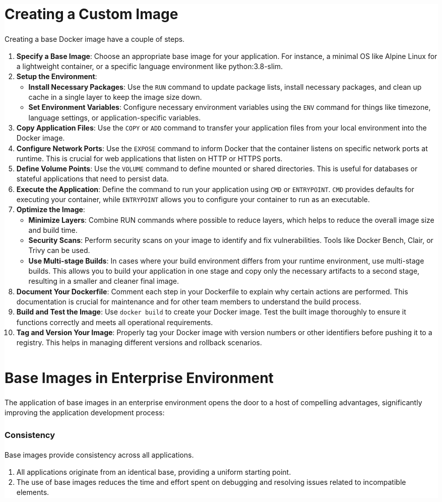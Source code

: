 # Creating a Custom Image

Creating a base Docker image have a couple of steps. 

1. **Specify a Base Image**: Choose an appropriate base image for your application. For instance, a minimal OS like Alpine Linux for a lightweight container, or a specific language environment like python:3.8-slim.
2. **Setup the Environment**:
    - **Install Necessary Packages**: Use the `RUN` command to update package lists, install necessary packages, and clean up cache in a single layer to keep the image size down.
    - **Set Environment Variables**: Configure necessary environment variables using the `ENV` command for things like timezone, language settings, or application-specific variables.
3. **Copy Application Files**: Use the `COPY` or `ADD` command to transfer your application files from your local environment into the Docker image.
4. **Configure Network Ports**: Use the `EXPOSE` command to inform Docker that the container listens on specific network ports at runtime. This is crucial for web applications that listen on HTTP or HTTPS ports.
5. **Define Volume Points**: Use the `VOLUME` command to define mounted or shared directories. This is useful for databases or stateful applications that need to persist data.
6. **Execute the Application**: Define the command to run your application using `CMD` or `ENTRYPOINT`. `CMD` provides defaults for executing your container, while `ENTRYPOINT` allows you to configure your container to run as an executable.
7. **Optimize the Image**:
    - **Minimize Layers**: Combine RUN commands where possible to reduce layers, which helps to reduce the overall image size and build time.
    - **Security Scans**: Perform security scans on your image to identify and fix vulnerabilities. Tools like Docker Bench, Clair, or Trivy can be used.
    - **Use Multi-stage Builds**: In cases where your build environment differs from your runtime environment, use multi-stage builds. This allows you to build your application in one stage and copy only the necessary artifacts to a second stage, resulting in a smaller and cleaner final image.
8. **Document Your Dockerfile**: Comment each step in your Dockerfile to explain why certain actions are performed. This documentation is crucial for maintenance and for other team members to understand the build process.
9. **Build and Test the Image**: Use `docker build` to create your Docker image. Test the built image thoroughly to ensure it functions correctly and meets all operational requirements.
10. **Tag and Version Your Image**: Properly tag your Docker image with version numbers or other identifiers before pushing it to a registry. This helps in managing different versions and rollback scenarios.

# Base Images in Enterprise Environment

The application of base images in an enterprise environment opens the door to a host of compelling advantages, significantly improving the application development process:

### Consistency

Base images provide consistency across all applications.

1. All applications originate from an identical base, providing a uniform starting point.
2. The use of base images reduces the time and effort spent on debugging and resolving issues related to incompatible elements.
